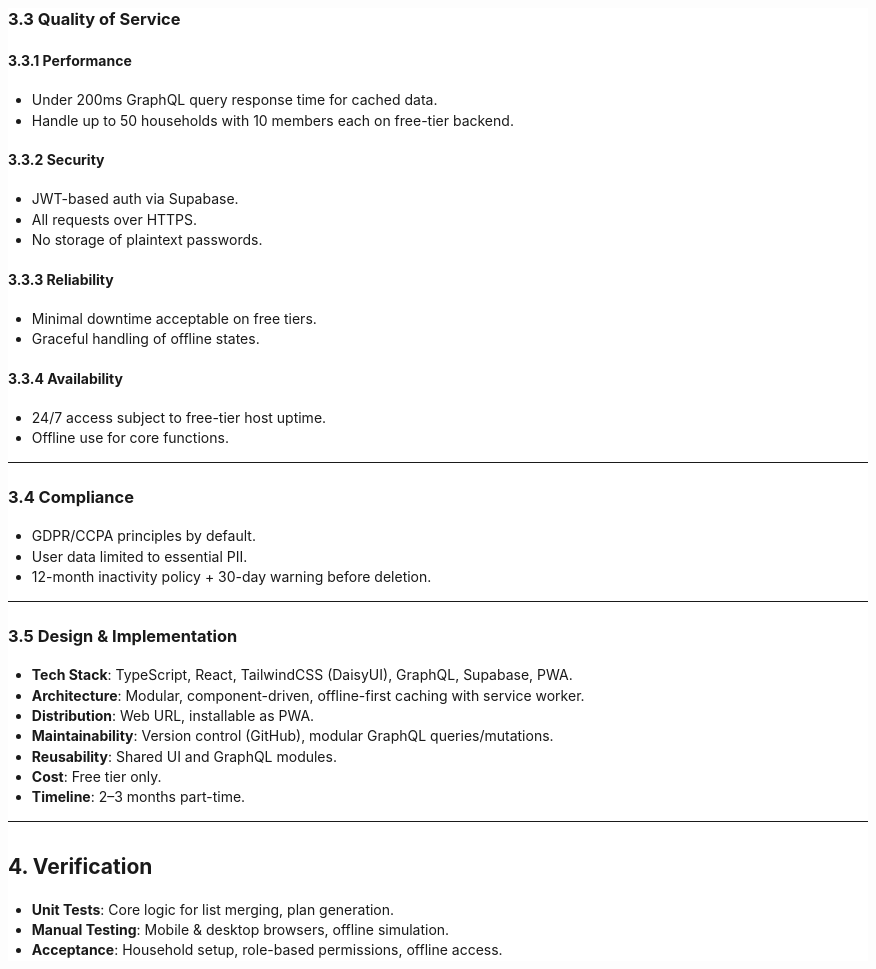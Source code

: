 ### **3.3 Quality of Service**

#### **3.3.1 Performance**

- Under 200ms GraphQL query response time for cached data.
- Handle up to 50 households with 10 members each on free-tier backend.

#### **3.3.2 Security**

- JWT-based auth via Supabase.
- All requests over HTTPS.
- No storage of plaintext passwords.

#### **3.3.3 Reliability**

- Minimal downtime acceptable on free tiers.
- Graceful handling of offline states.

#### **3.3.4 Availability**

- 24/7 access subject to free-tier host uptime.
- Offline use for core functions.

---

### **3.4 Compliance**

- GDPR/CCPA principles by default.
- User data limited to essential PII.
- 12-month inactivity policy + 30-day warning before deletion.

---

### **3.5 Design & Implementation**

- **Tech Stack**: TypeScript, React, TailwindCSS (DaisyUI), GraphQL, Supabase, PWA.
- **Architecture**: Modular, component-driven, offline-first caching with service worker.
- **Distribution**: Web URL, installable as PWA.
- **Maintainability**: Version control (GitHub), modular GraphQL queries/mutations.
- **Reusability**: Shared UI and GraphQL modules.
- **Cost**: Free tier only.
- **Timeline**: 2–3 months part-time.

---

## **4. Verification**

- **Unit Tests**: Core logic for list merging, plan generation.
- **Manual Testing**: Mobile & desktop browsers, offline simulation.
- **Acceptance**: Household setup, role-based permissions, offline access.
